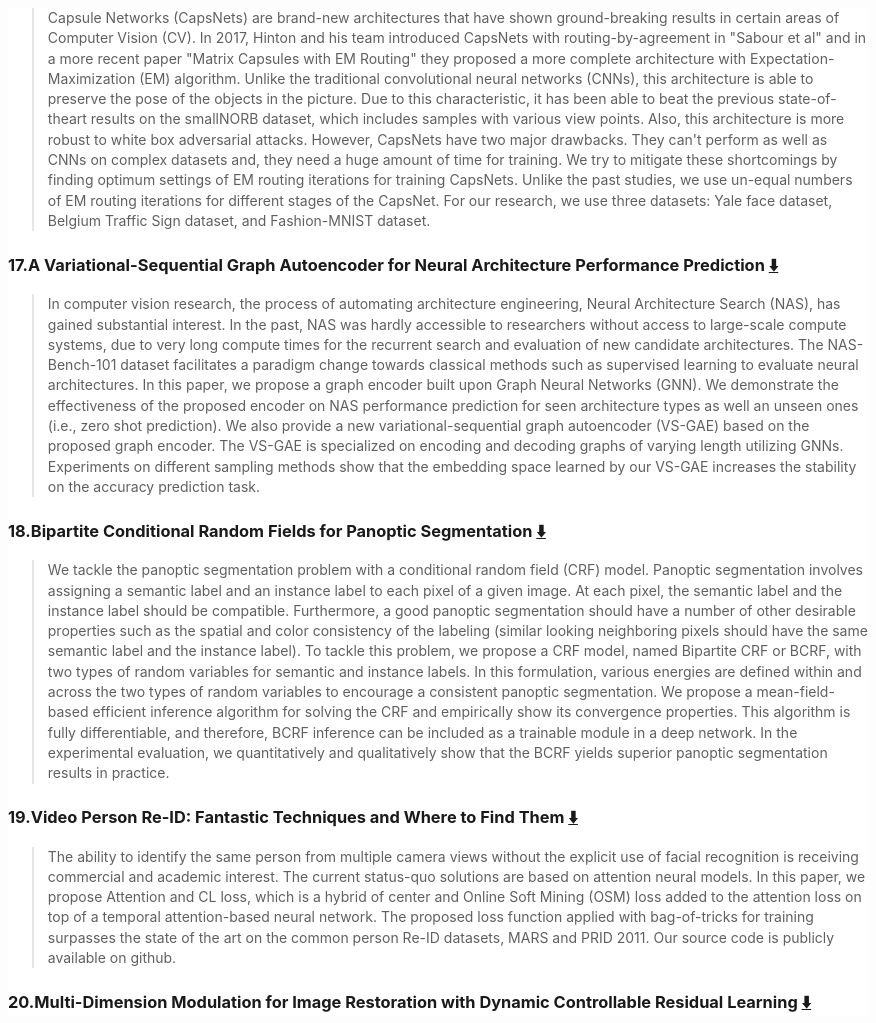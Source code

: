 >  Capsule Networks (CapsNets) are brand-new architectures that have shown ground-breaking results in certain areas of Computer Vision (CV). In 2017, Hinton and his team introduced CapsNets with routing-by-agreement in "Sabour et al" and in a more recent paper "Matrix Capsules with EM Routing" they proposed a more complete architecture with Expectation-Maximization (EM) algorithm. Unlike the traditional convolutional neural networks (CNNs), this architecture is able to preserve the pose of the objects in the picture. Due to this characteristic, it has been able to beat the previous state-of-theart results on the smallNORB dataset, which includes samples with various view points. Also, this architecture is more robust to white box adversarial attacks. However, CapsNets have two major drawbacks. They can't perform as well as CNNs on complex datasets and, they need a huge amount of time for training. We try to mitigate these shortcomings by finding optimum settings of EM routing iterations for training CapsNets. Unlike the past studies, we use un-equal numbers of EM routing iterations for different stages of the CapsNet. For our research, we use three datasets: Yale face dataset, Belgium Traffic Sign dataset, and Fashion-MNIST dataset. 
### 17.A Variational-Sequential Graph Autoencoder for Neural Architecture Performance Prediction  [ :arrow_down: ](https://arxiv.org/pdf/1912.05317.pdf)
>  In computer vision research, the process of automating architecture engineering, Neural Architecture Search (NAS), has gained substantial interest. In the past, NAS was hardly accessible to researchers without access to large-scale compute systems, due to very long compute times for the recurrent search and evaluation of new candidate architectures. The NAS-Bench-101 dataset facilitates a paradigm change towards classical methods such as supervised learning to evaluate neural architectures. In this paper, we propose a graph encoder built upon Graph Neural Networks (GNN). We demonstrate the effectiveness of the proposed encoder on NAS performance prediction for seen architecture types as well an unseen ones (i.e., zero shot prediction). We also provide a new variational-sequential graph autoencoder (VS-GAE) based on the proposed graph encoder. The VS-GAE is specialized on encoding and decoding graphs of varying length utilizing GNNs. Experiments on different sampling methods show that the embedding space learned by our VS-GAE increases the stability on the accuracy prediction task. 
### 18.Bipartite Conditional Random Fields for Panoptic Segmentation  [ :arrow_down: ](https://arxiv.org/pdf/1912.05307.pdf)
>  We tackle the panoptic segmentation problem with a conditional random field (CRF) model. Panoptic segmentation involves assigning a semantic label and an instance label to each pixel of a given image. At each pixel, the semantic label and the instance label should be compatible. Furthermore, a good panoptic segmentation should have a number of other desirable properties such as the spatial and color consistency of the labeling (similar looking neighboring pixels should have the same semantic label and the instance label). To tackle this problem, we propose a CRF model, named Bipartite CRF or BCRF, with two types of random variables for semantic and instance labels. In this formulation, various energies are defined within and across the two types of random variables to encourage a consistent panoptic segmentation. We propose a mean-field-based efficient inference algorithm for solving the CRF and empirically show its convergence properties. This algorithm is fully differentiable, and therefore, BCRF inference can be included as a trainable module in a deep network. In the experimental evaluation, we quantitatively and qualitatively show that the BCRF yields superior panoptic segmentation results in practice. 
### 19.Video Person Re-ID: Fantastic Techniques and Where to Find Them  [ :arrow_down: ](https://arxiv.org/pdf/1912.05295.pdf)
>  The ability to identify the same person from multiple camera views without the explicit use of facial recognition is receiving commercial and academic interest. The current status-quo solutions are based on attention neural models. In this paper, we propose Attention and CL loss, which is a hybrid of center and Online Soft Mining (OSM) loss added to the attention loss on top of a temporal attention-based neural network. The proposed loss function applied with bag-of-tricks for training surpasses the state of the art on the common person Re-ID datasets, MARS and PRID 2011. Our source code is publicly available on github. 
### 20.Multi-Dimension Modulation for Image Restoration with Dynamic Controllable Residual Learning  [ :arrow_down: ](https://arxiv.org/pdf/1912.05293.pdf)